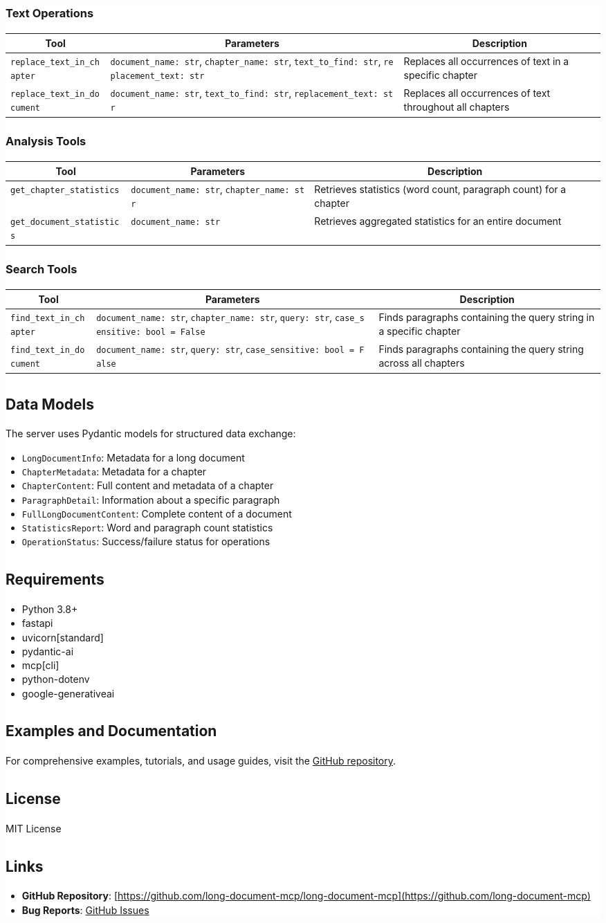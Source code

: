 ### Text Operations

| Tool | Parameters | Description |
|------|------------|-------------|
| `replace_text_in_chapter` | `document_name: str`, `chapter_name: str`, `text_to_find: str`, `replacement_text: str` | Replaces all occurrences of text in a specific chapter |
| `replace_text_in_document` | `document_name: str`, `text_to_find: str`, `replacement_text: str` | Replaces all occurrences of text throughout all chapters |

### Analysis Tools

| Tool | Parameters | Description |
|------|------------|-------------|
| `get_chapter_statistics` | `document_name: str`, `chapter_name: str` | Retrieves statistics (word count, paragraph count) for a chapter |
| `get_document_statistics` | `document_name: str` | Retrieves aggregated statistics for an entire document |

### Search Tools

| Tool | Parameters | Description |
|------|------------|-------------|
| `find_text_in_chapter` | `document_name: str`, `chapter_name: str`, `query: str`, `case_sensitive: bool = False` | Finds paragraphs containing the query string in a specific chapter |
| `find_text_in_document` | `document_name: str`, `query: str`, `case_sensitive: bool = False` | Finds paragraphs containing the query string across all chapters |

## Data Models

The server uses Pydantic models for structured data exchange:

- `LongDocumentInfo`: Metadata for a long document
- `ChapterMetadata`: Metadata for a chapter
- `ChapterContent`: Full content and metadata of a chapter
- `ParagraphDetail`: Information about a specific paragraph
- `FullLongDocumentContent`: Complete content of a document
- `StatisticsReport`: Word and paragraph count statistics
- `OperationStatus`: Success/failure status for operations

## Requirements

- Python 3.8+
- fastapi
- uvicorn[standard]
- pydantic-ai
- mcp[cli]
- python-dotenv
- google-generativeai

## Examples and Documentation

For comprehensive examples, tutorials, and usage guides, visit the [GitHub repository](https://github.com/long-document-mcp/long-document-mcp).

## License

MIT License

## Links

- **GitHub Repository**: [https://github.com/long-document-mcp/long-document-mcp](https://github.com/long-document-mcp)
- **Bug Reports**: [GitHub Issues](https://github.com/long-document-mcp/issues) 